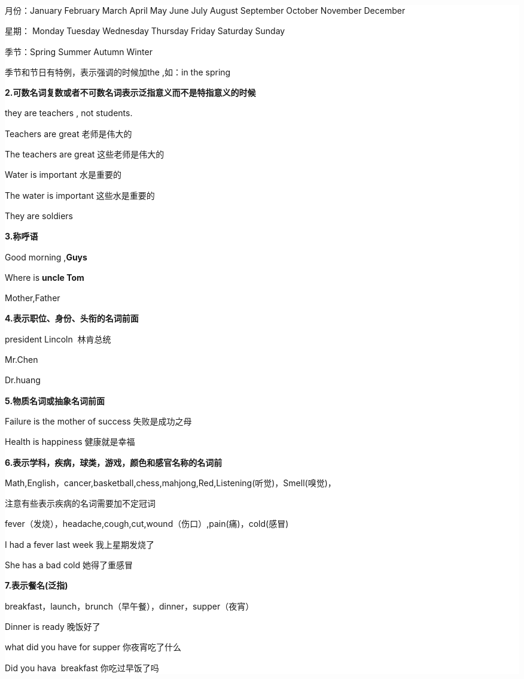 月份：January February March April May June July August  September October November December

星期： Monday Tuesday Wednesday Thursday Friday Saturday Sunday

季节：Spring Summer Autumn Winter

季节和节日有特例，表示强调的时候加the ,如：in the spring 

**2.可数名词复数或者不可数名词表示泛指意义而不是特指意义的时候**

they are teachers , not students.

Teachers are great 老师是伟大的

The teachers are great 这些老师是伟大的

Water is important 水是重要的

The water is important 这些水是重要的

They are soldiers

**3.称呼语**

Good morning ,**Guys**

Where is **uncle Tom**

Mother,Father

**4.表示职位、身份、头衔的名词前面**

president Lincoln  林肯总统

Mr.Chen 

Dr.huang 

**5.物质名词或抽象名词前面**

Failure is the mother of success 失败是成功之母

Health is happiness 健康就是幸福

**6.表示学科，疾病，球类，游戏，颜色和感官名称的名词前**

Math,English，cancer,basketball,chess,mahjong,Red,Listening(听觉)，Smell(嗅觉)，

注意有些表示疾病的名词需要加不定冠词

fever（发烧），headache,cough,cut,wound（伤口）,pain(痛)，cold(感冒)

I had a fever last week 我上星期发烧了

She has a bad cold 她得了重感冒

**7.表示餐名(泛指)**

breakfast，launch，brunch（早午餐），dinner，supper（夜宵）

Dinner is ready 晚饭好了

what did you have for supper 你夜宵吃了什么

Did you hava  breakfast 你吃过早饭了吗
